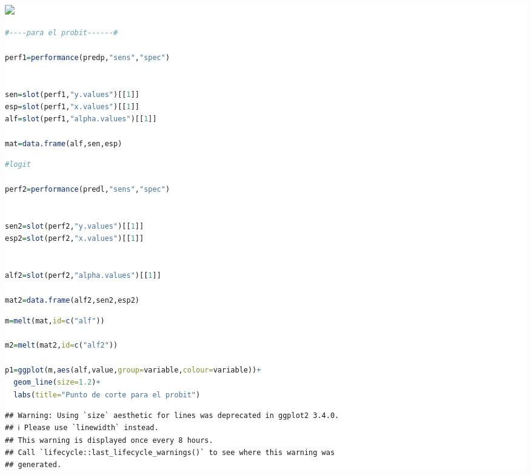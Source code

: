 ![](Proc-modulo-4-WINTON-JARJURY_files/figure-gfm/unnamed-chunk-11-1.png)

``` r
#----para el probit------#

perf1=performance(predp,"sens","spec")


sen=slot(perf1,"y.values")[[1]]
esp=slot(perf1,"x.values")[[1]]
alf=slot(perf1,"alpha.values")[[1]]

mat=data.frame(alf,sen,esp)
```

``` r
#logit

perf2=performance(predl,"sens","spec")


sen2=slot(perf2,"y.values")[[1]]
esp2=slot(perf2,"x.values")[[1]]


alf2=slot(perf2,"alpha.values")[[1]]

mat2=data.frame(alf2,sen2,esp2)
```

``` r
m=melt(mat,id=c("alf"))

m2=melt(mat2,id=c("alf2"))

p1=ggplot(m,aes(alf,value,group=variable,colour=variable))+
  geom_line(size=1.2)+
  labs(title="Punto de corte para el probit")
```

    ## Warning: Using `size` aesthetic for lines was deprecated in ggplot2 3.4.0.
    ## ℹ Please use `linewidth` instead.
    ## This warning is displayed once every 8 hours.
    ## Call `lifecycle::last_lifecycle_warnings()` to see where this warning was
    ## generated.
